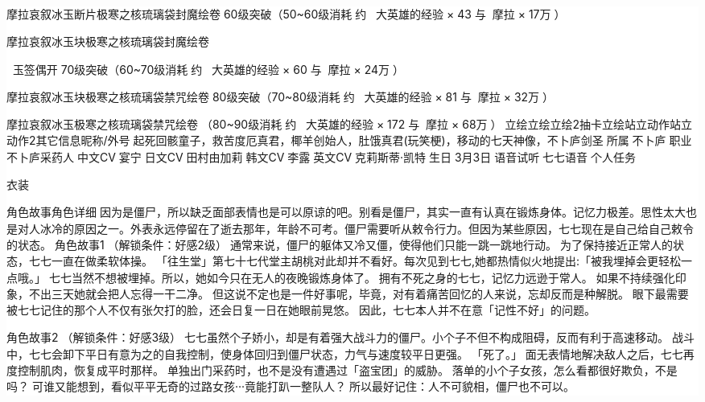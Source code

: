 摩拉哀叙冰玉断片极寒之核琉璃袋封魔绘卷
60级突破（50~60级消耗 约   大英雄的经验 × 43 与  摩拉 × 17万 ）

摩拉哀叙冰玉块极寒之核琉璃袋封魔绘卷

  玉签偶开
70级突破（60~70级消耗 约   大英雄的经验 × 60 与  摩拉 × 24万 ）

摩拉哀叙冰玉块极寒之核琉璃袋禁咒绘卷
80级突破（70~80级消耗 约   大英雄的经验 × 81 与  摩拉 × 32万 ）

摩拉哀叙冰玉极寒之核琉璃袋禁咒绘卷
（80~90级消耗 约   大英雄的经验 × 172 与  摩拉 × 68万 ）
立绘立绘立绘2抽卡立绘站立动作站立动作2其它信息昵称/外号
起死回骸童子，救苦度厄真君，椰羊创始人，肚饿真君(玩笑梗)，移动的七天神像，不卜庐剑圣
所属
不卜庐
职业
不卜庐采药人
中文CV
宴宁
日文CV
田村由加莉
韩文CV
李露
英文CV
克莉斯蒂·凯特
生日
3月3日
语音试听
七七语音
个人任务

衣装

角色故事角色详细
因为是僵尸，所以缺乏面部表情也是可以原谅的吧。别看是僵尸，其实一直有认真在锻炼身体。记忆力极差。思性太大也是对人冰冷的原因之一。外表永远停留在了逝去那年，年龄不可考。僵尸需要听从敕令行力。但因为某些原因，七七现在是自己给自己敕令的状态。
角色故事1 （解锁条件：好感2级）
通常来说，僵尸的躯体又冷又僵，使得他们只能一跳一跳地行动。
为了保持接近正常人的状态，七七一直在做柔软体操。
「往生堂」第七十七代堂主胡桃对此却并不看好。每次见到七七,她都热情似火地提出:「被我埋掉会更轻松一点哦。」
七七当然不想被埋掉。所以，她如今只在无人的夜晚锻炼身体了。
拥有不死之身的七七，记忆力远逊于常人。
如果不持续强化印象，不出三天她就会把人忘得一干二净。
但这说不定也是一件好事呢，毕竟，对有着痛苦回忆的人来说，忘却反而是种解脱。
眼下最需要被七七记住的那个人不仅有张欠打的脸，还会日复一日在她眼前晃悠。
因此，七七本人并不在意「记性不好」的问题。

角色故事2 （解锁条件：好感3级）
七七虽然个子娇小，却是有着强大战斗力的僵尸。小个子不但不构成阻碍，反而有利于高速移动。
战斗中，七七会卸下平日有意为之的自我控制，使身体回归到僵尸状态，力气与速度较平日更强。
「死了。」
面无表情地解决敌人之后，七七再度控制肌肉，恢复成平时那样。
单独出门采药时，也不是没有遭遇过「盗宝团」的威胁。
落单的小个子女孩，怎么看都很好欺负，不是吗？
可谁又能想到，看似平平无奇的过路女孩···竟能打趴一整队人？
所以最好记住：人不可貌相，僵尸也不可以。
